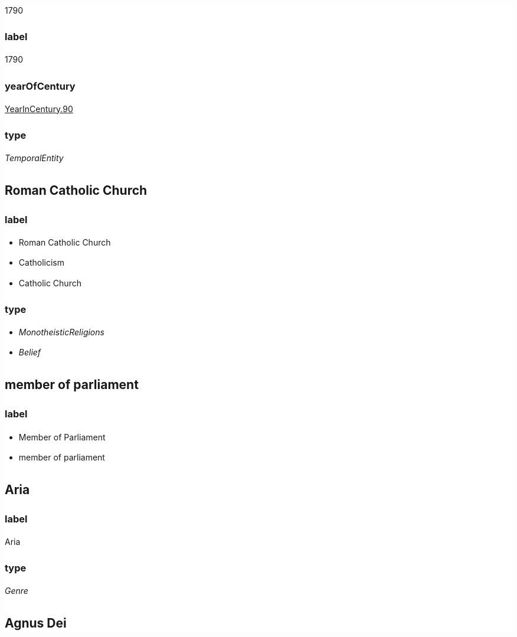 
1790

### label


1790

### yearOfCentury


[YearInCentury.90](#YearInCentury.90)

### type


*TemporalEntity*

## Roman Catholic Church

### label

 - Roman Catholic Church

 - Catholicism

 - Catholic Church

### type

 - *MonotheisticReligions*

 - *Belief*

## member of parliament

### label

 - Member of Parliament

 - member of parliament

## Aria

### label


Aria

### type


*Genre*

## Agnus Dei
